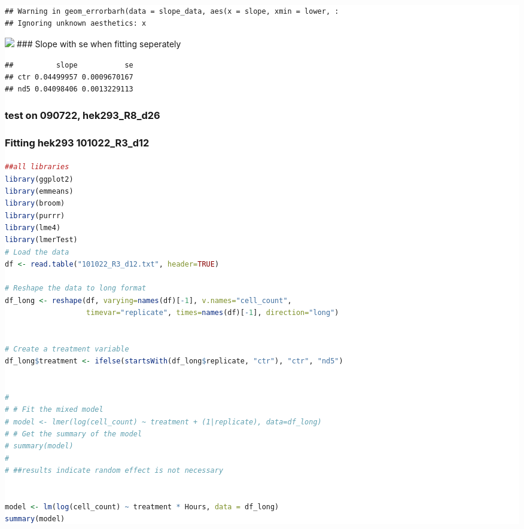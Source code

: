     ## Warning in geom_errorbarh(data = slope_data, aes(x = slope, xmin = lower, :
    ## Ignoring unknown aesthetics: x

![](cell_growth_comparision_files/figure-gfm/plot-2.png) \###
Slope with se when fitting seperately

    ##          slope           se
    ## ctr 0.04499957 0.0009670167
    ## nd5 0.04098406 0.0013229113

### test on 090722, hek293_R8_d26

### Fitting hek293 101022_R3_d12

``` r
##all libraries
library(ggplot2)
library(emmeans)
library(broom)
library(purrr)
library(lme4)
library(lmerTest)
# Load the data
df <- read.table("101022_R3_d12.txt", header=TRUE)

# Reshape the data to long format
df_long <- reshape(df, varying=names(df)[-1], v.names="cell_count", 
                   timevar="replicate", times=names(df)[-1], direction="long")


# Create a treatment variable
df_long$treatment <- ifelse(startsWith(df_long$replicate, "ctr"), "ctr", "nd5")


# 
# # Fit the mixed model
# model <- lmer(log(cell_count) ~ treatment + (1|replicate), data=df_long)
# # Get the summary of the model
# summary(model)
# 
# ##results indicate random effect is not necessary


model <- lm(log(cell_count) ~ treatment * Hours, data = df_long)
summary(model)
```
